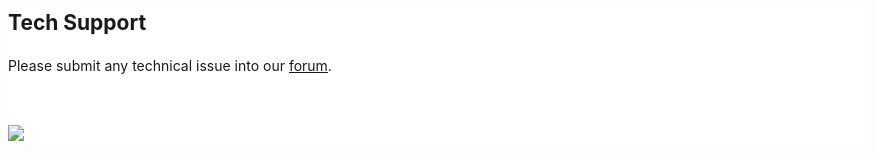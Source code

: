 ## Tech Support

Please submit any technical issue into our [forum](https://forum.seeedstudio.com/).
<div>
  <br /><p style={{textAlign: 'center'}}><a href="https://www.seeedstudio.com/act-4.html?utm_source=wiki&utm_medium=wikibanner&utm_campaign=newproducts" target="_blank"><img src="https://files.seeedstudio.com/wiki/Wiki_Banner/new_product.jpg" /></a></p>
</div>
